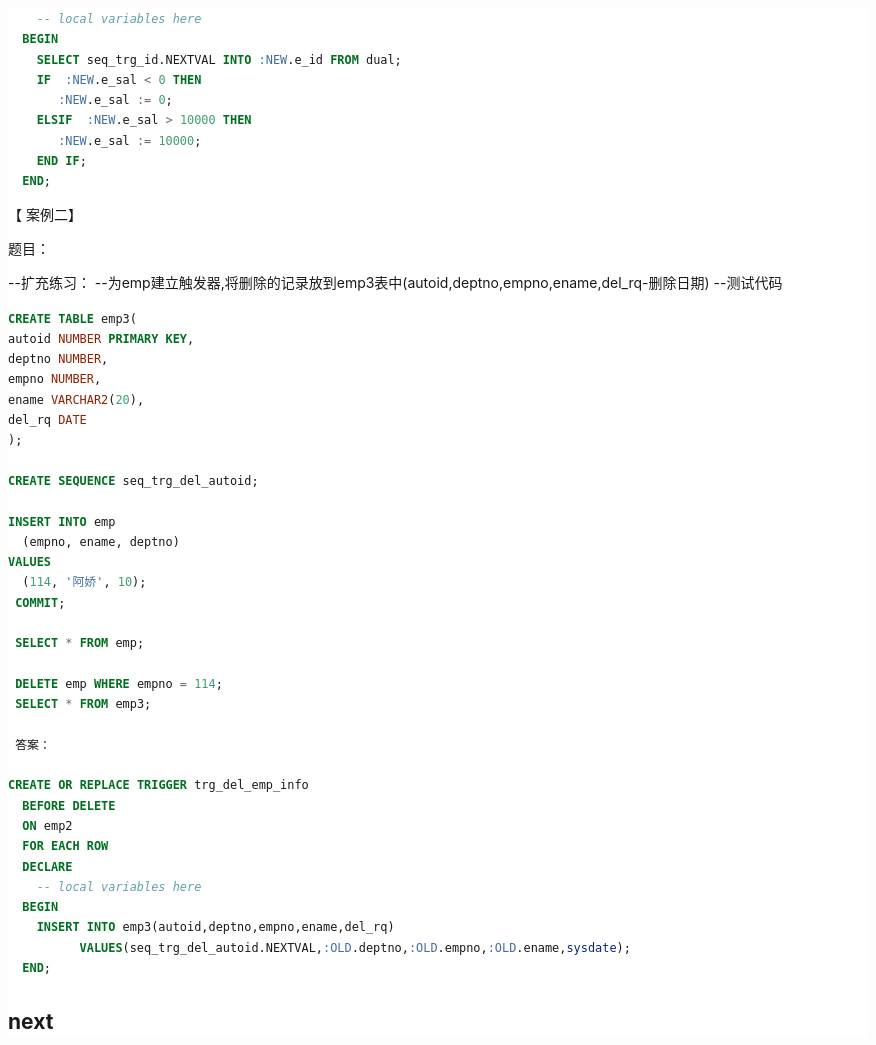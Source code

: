 ```sql
    -- local variables here
  BEGIN
    SELECT seq_trg_id.NEXTVAL INTO :NEW.e_id FROM dual;
    IF  :NEW.e_sal < 0 THEN
       :NEW.e_sal := 0;
    ELSIF  :NEW.e_sal > 10000 THEN
       :NEW.e_sal := 10000;
    END IF;
  END;

```

【 案例二】

题目：

--扩充练习：
--为emp建立触发器,将删除的记录放到emp3表中(autoid,deptno,empno,ename,del_rq-删除日期)
--测试代码

```sql
CREATE TABLE emp3(
autoid NUMBER PRIMARY KEY,
deptno NUMBER,
empno NUMBER,
ename VARCHAR2(20),
del_rq DATE
);

CREATE SEQUENCE seq_trg_del_autoid;

INSERT INTO emp
  (empno, ename, deptno)
VALUES
  (114, '阿娇', 10);
 COMMIT;

 SELECT * FROM emp;

 DELETE emp WHERE empno = 114;
 SELECT * FROM emp3;

 答案：

CREATE OR REPLACE TRIGGER trg_del_emp_info
  BEFORE DELETE
  ON emp2
  FOR EACH ROW
  DECLARE
    -- local variables here
  BEGIN
    INSERT INTO emp3(autoid,deptno,empno,ename,del_rq)
          VALUES(seq_trg_del_autoid.NEXTVAL,:OLD.deptno,:OLD.empno,:OLD.ename,sysdate);
  END;

```




## next
